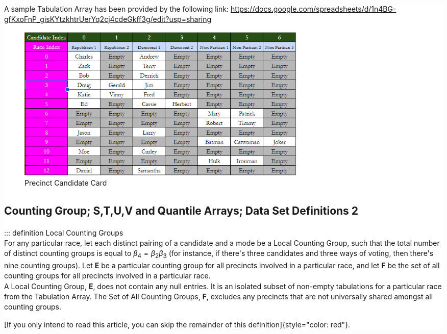 A sample Tabulation Array has been provided by the following link:
<https://docs.google.com/spreadsheets/d/1n4BG-gfKxoFnP_gisKYtzkhtrUerYq2cj4cdeGkff3g/edit?usp=sharing>

<figure>
<div class="center">
<img src="Candidate Card.png" style="width:5.55556in" />
</div>
<figcaption>Precinct Candidate Card</figcaption>
</figure>

## Counting Group; S,T,U,V and Quantile Arrays; Data Set Definitions 2

::: definition
Local Counting Groups\
For any particular race, let each distinct pairing of a candidate and a
mode be a Local Counting Group, such that the total number of distinct
counting groups is equal to $\beta_{4}=\beta_{2}\beta_{3}$ (for
instance, if there's three candidates and three ways of voting, then
there's nine counting groups). Let **E** be a particular counting group
for all precincts involved in a particular race, and let **F** be the
set of all counting groups for all precincts involved in a particular
race.\
A Local Counting Group, **E**, does not contain any null entries. It is
an isolated subset of non-empty tabulations for a particular race from
the Tabulation Array. The Set of All Counting Groups, **F**, excludes
any precincts that are not universally shared amongst all counting
groups.

[If you only intend to read this article, you can skip the remainder of
this definition]{style="color: red"}.
